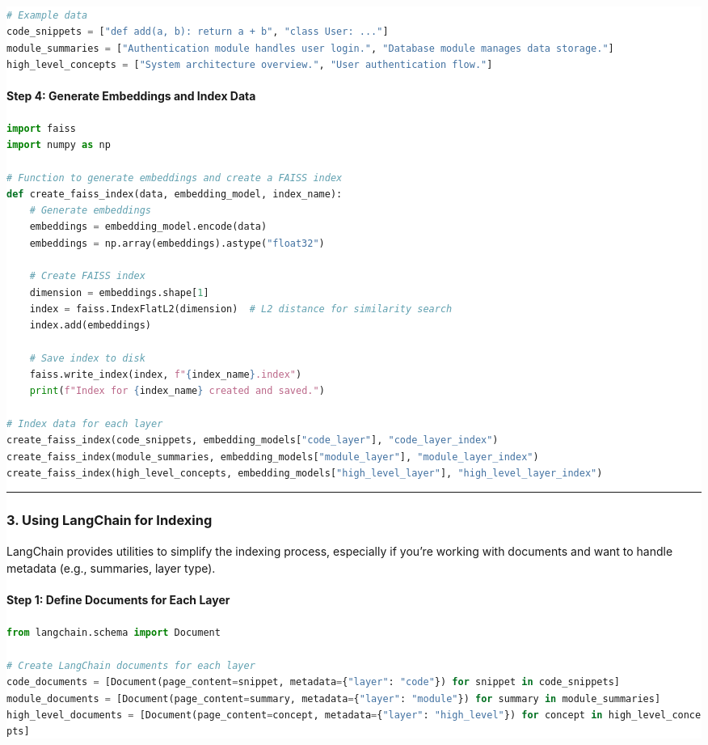 ```python
# Example data
code_snippets = ["def add(a, b): return a + b", "class User: ..."]
module_summaries = ["Authentication module handles user login.", "Database module manages data storage."]
high_level_concepts = ["System architecture overview.", "User authentication flow."]
```

#### **Step 4: Generate Embeddings and Index Data**
```python
import faiss
import numpy as np

# Function to generate embeddings and create a FAISS index
def create_faiss_index(data, embedding_model, index_name):
    # Generate embeddings
    embeddings = embedding_model.encode(data)
    embeddings = np.array(embeddings).astype("float32")
    
    # Create FAISS index
    dimension = embeddings.shape[1]
    index = faiss.IndexFlatL2(dimension)  # L2 distance for similarity search
    index.add(embeddings)
    
    # Save index to disk
    faiss.write_index(index, f"{index_name}.index")
    print(f"Index for {index_name} created and saved.")

# Index data for each layer
create_faiss_index(code_snippets, embedding_models["code_layer"], "code_layer_index")
create_faiss_index(module_summaries, embedding_models["module_layer"], "module_layer_index")
create_faiss_index(high_level_concepts, embedding_models["high_level_layer"], "high_level_layer_index")
```

---

### **3. Using LangChain for Indexing**
LangChain provides utilities to simplify the indexing process, especially if you’re working with documents and want to handle metadata (e.g., summaries, layer type).

#### **Step 1: Define Documents for Each Layer**
```python
from langchain.schema import Document

# Create LangChain documents for each layer
code_documents = [Document(page_content=snippet, metadata={"layer": "code"}) for snippet in code_snippets]
module_documents = [Document(page_content=summary, metadata={"layer": "module"}) for summary in module_summaries]
high_level_documents = [Document(page_content=concept, metadata={"layer": "high_level"}) for concept in high_level_concepts]
```

